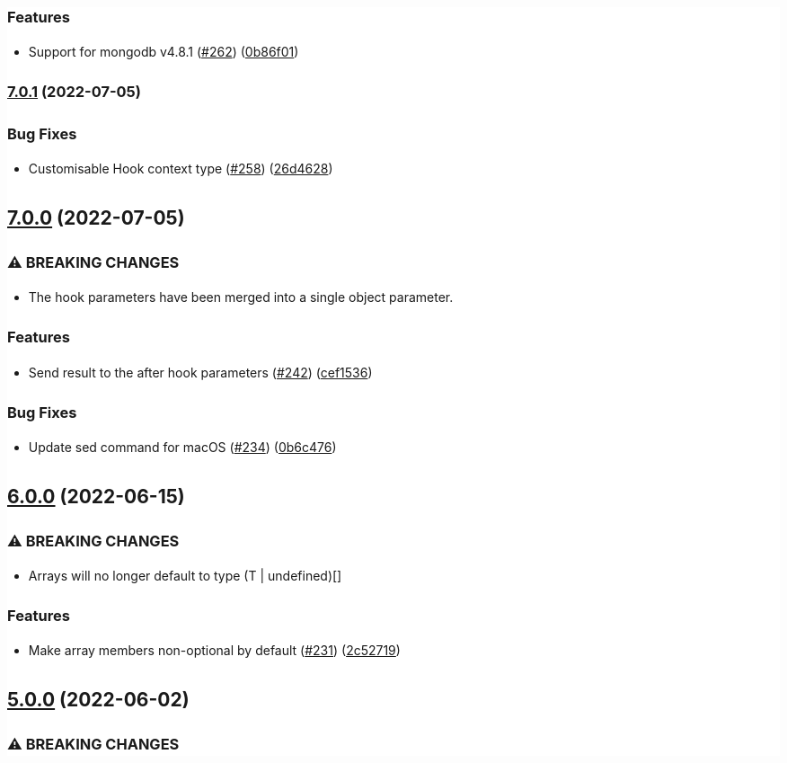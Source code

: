 
### Features

* Support for mongodb v4.8.1 ([#262](https://github.com/plexinc/papr/issues/262)) ([0b86f01](https://github.com/plexinc/papr/commit/0b86f01954cd6a9370ae7fd3924b6e862cf94473))

### [7.0.1](https://github.com/plexinc/papr/compare/v7.0.0...v7.0.1) (2022-07-05)


### Bug Fixes

* Customisable Hook context type ([#258](https://github.com/plexinc/papr/issues/258)) ([26d4628](https://github.com/plexinc/papr/commit/26d4628ef1fef0ca9266d4a4c6d21c3fc53313e7))

## [7.0.0](https://github.com/plexinc/papr/compare/v6.0.0...v7.0.0) (2022-07-05)


### ⚠ BREAKING CHANGES

* The hook parameters have been merged into a single object parameter.

### Features

* Send result to the after hook parameters ([#242](https://github.com/plexinc/papr/issues/242)) ([cef1536](https://github.com/plexinc/papr/commit/cef1536ba7eff4c2e6b52a2106eb88b9bff2149f))


### Bug Fixes

* Update sed command for macOS ([#234](https://github.com/plexinc/papr/issues/234)) ([0b6c476](https://github.com/plexinc/papr/commit/0b6c47620e670ac00ae42681b7f9f74c478e8112))

## [6.0.0](https://github.com/plexinc/papr/compare/v5.0.0...v6.0.0) (2022-06-15)


### ⚠ BREAKING CHANGES

* Arrays will no longer default to type (T | undefined)[]

### Features

* Make array members non-optional by default ([#231](https://github.com/plexinc/papr/issues/231)) ([2c52719](https://github.com/plexinc/papr/commit/2c52719f0025c85760c3d5a82660cdb5cf2c8c5b))

## [5.0.0](https://github.com/plexinc/papr/compare/v4.0.0...v5.0.0) (2022-06-02)


### ⚠ BREAKING CHANGES
